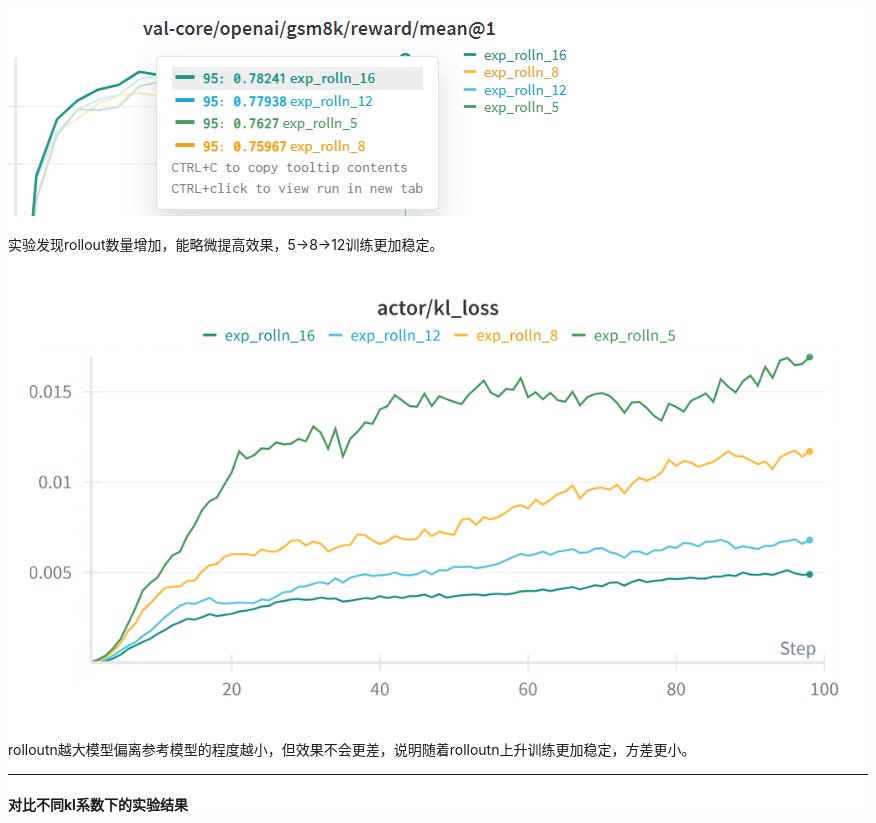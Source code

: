 ![image-20251021170334915](image-20251021170334915_1_1.png)

实验发现rollout数量增加，能略微提高效果，5->8->12训练更加稳定。

![W&B Chart 2025_10_21 17_07_20](W&B_Chart_2025_10_21_17_07_20_1.png)

rolloutn越大模型偏离参考模型的程度越小，但效果不会更差，说明随着rolloutn上升训练更加稳定，方差更小。



---

#### 对比不同kl系数下的实验结果
